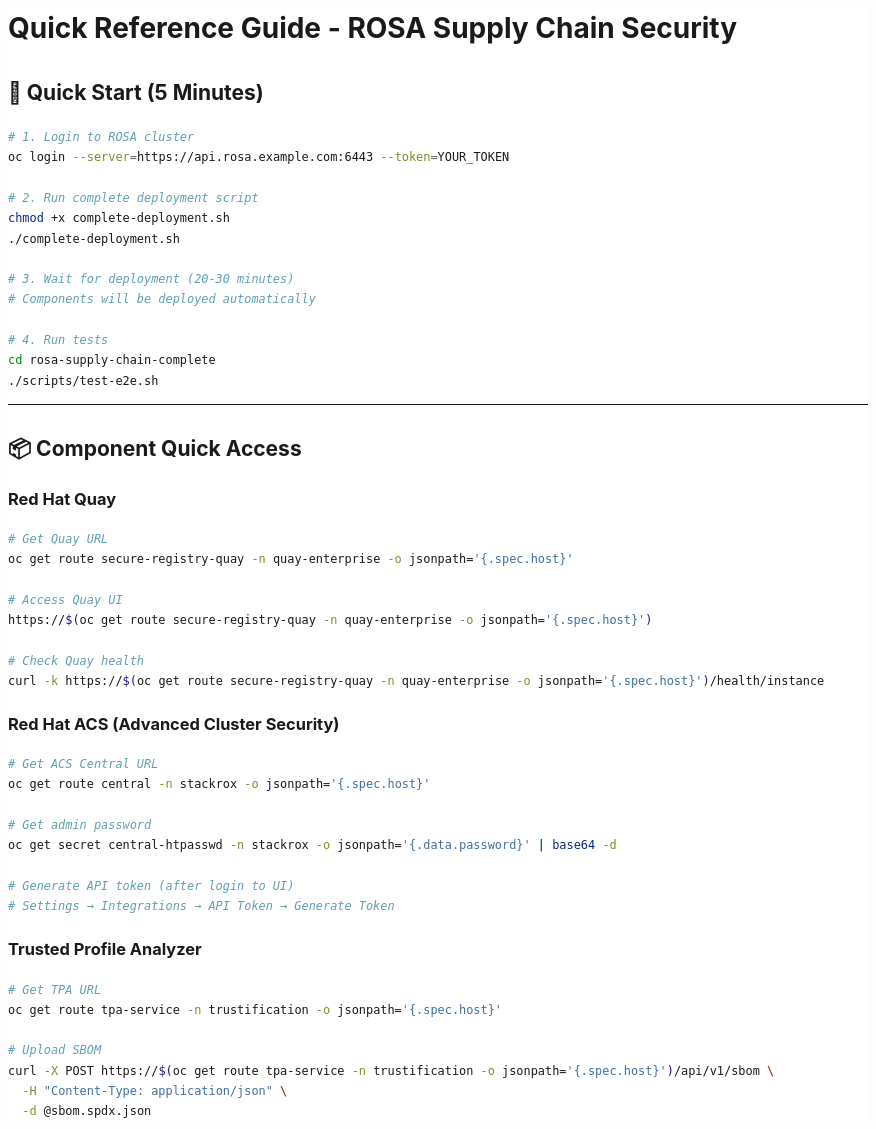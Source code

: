 # Quick Reference Guide - ROSA Supply Chain Security

## 🚀 Quick Start (5 Minutes)

```bash
# 1. Login to ROSA cluster
oc login --server=https://api.rosa.example.com:6443 --token=YOUR_TOKEN

# 2. Run complete deployment script
chmod +x complete-deployment.sh
./complete-deployment.sh

# 3. Wait for deployment (20-30 minutes)
# Components will be deployed automatically

# 4. Run tests
cd rosa-supply-chain-complete
./scripts/test-e2e.sh
```

---

## 📦 Component Quick Access

### Red Hat Quay
```bash
# Get Quay URL
oc get route secure-registry-quay -n quay-enterprise -o jsonpath='{.spec.host}'

# Access Quay UI
https://$(oc get route secure-registry-quay -n quay-enterprise -o jsonpath='{.spec.host}')

# Check Quay health
curl -k https://$(oc get route secure-registry-quay -n quay-enterprise -o jsonpath='{.spec.host}')/health/instance
```

### Red Hat ACS (Advanced Cluster Security)
```bash
# Get ACS Central URL
oc get route central -n stackrox -o jsonpath='{.spec.host}'

# Get admin password
oc get secret central-htpasswd -n stackrox -o jsonpath='{.data.password}' | base64 -d

# Generate API token (after login to UI)
# Settings → Integrations → API Token → Generate Token
```

### Trusted Profile Analyzer
```bash
# Get TPA URL
oc get route tpa-service -n trustification -o jsonpath='{.spec.host}'

# Upload SBOM
curl -X POST https://$(oc get route tpa-service -n trustification -o jsonpath='{.spec.host}')/api/v1/sbom \
  -H "Content-Type: application/json" \
  -d @sbom.spdx.json
```
